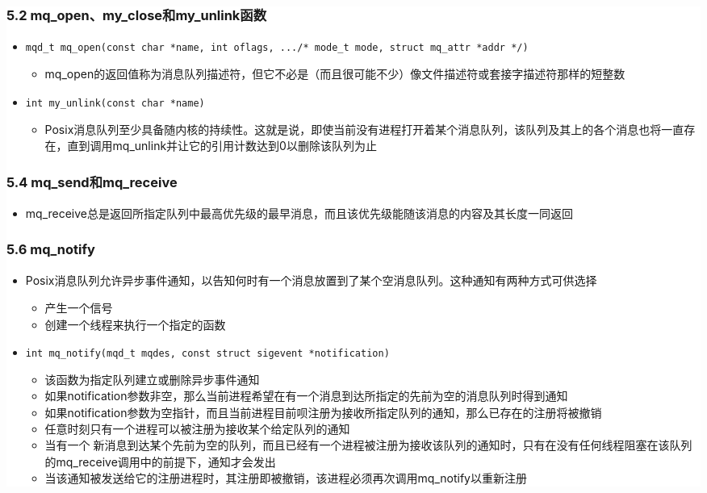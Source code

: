 ### 5.2 mq_open、my_close和my_unlink函数

- `mqd_t mq_open(const char *name, int oflags, .../* mode_t mode, struct mq_attr *addr */)`
  - mq_open的返回值称为消息队列描述符，但它不必是（而且很可能不少）像文件描述符或套接字描述符那样的短整数

- `int my_unlink(const char *name)`
  - Posix消息队列至少具备随内核的持续性。这就是说，即使当前没有进程打开着某个消息队列，该队列及其上的各个消息也将一直存在，直到调用mq_unlink并让它的引用计数达到0以删除该队列为止

### 5.4 mq_send和mq_receive

- mq_receive总是返回所指定队列中最高优先级的最早消息，而且该优先级能随该消息的内容及其长度一同返回

### 5.6 mq_notify

- Posix消息队列允许异步事件通知，以告知何时有一个消息放置到了某个空消息队列。这种通知有两种方式可供选择
  - 产生一个信号
  - 创建一个线程来执行一个指定的函数

- `int mq_notify(mqd_t mqdes, const struct sigevent *notification)`
  - 该函数为指定队列建立或删除异步事件通知
  - 如果notification参数非空，那么当前进程希望在有一个消息到达所指定的先前为空的消息队列时得到通知
  - 如果notification参数为空指针，而且当前进程目前呗注册为接收所指定队列的通知，那么已存在的注册将被撤销
  - 任意时刻只有一个进程可以被注册为接收某个给定队列的通知
  - 当有一个 新消息到达某个先前为空的队列，而且已经有一个进程被注册为接收该队列的通知时，只有在没有任何线程阻塞在该队列的mq_receive调用中的前提下，通知才会发出
  - 当该通知被发送给它的注册进程时，其注册即被撤销，该进程必须再次调用mq_notify以重新注册